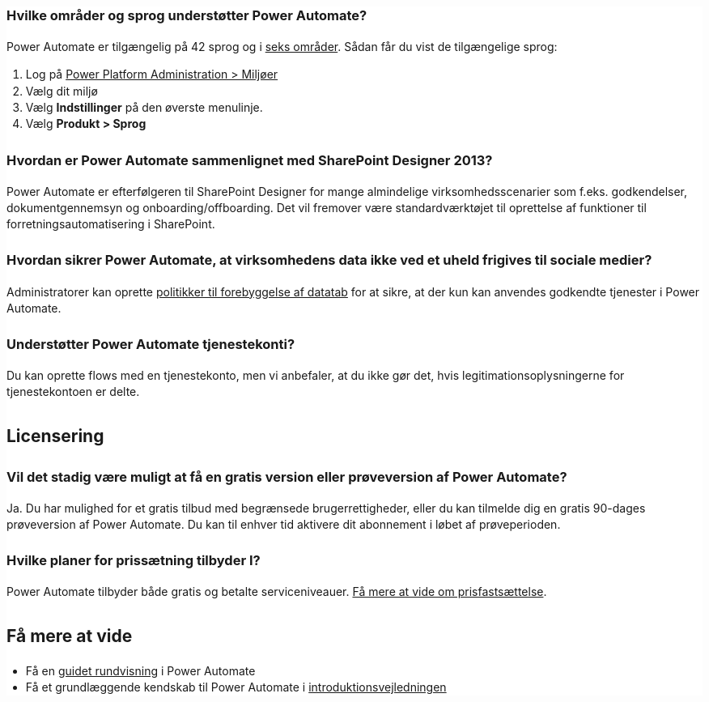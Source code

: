 ### <a name="what-regions-and-languages-does-power-automate-support"></a>Hvilke områder og sprog understøtter Power Automate?

Power Automate er tilgængelig på 42 sprog og i [seks områder](regions-overview.md). Sådan får du vist de tilgængelige sprog:

1. Log på [Power Platform Administration > Miljøer](https://admin.powerplatform.microsoft.com/environments)
1. Vælg dit miljø
1. Vælg **Indstillinger** på den øverste menulinje.
1. Vælg **Produkt > Sprog**

### <a name="how-does-power-automate-compare-to-sharepoint-designer-2013"></a>Hvordan er Power Automate sammenlignet med SharePoint Designer 2013?

Power Automate er efterfølgeren til SharePoint Designer for mange almindelige virksomhedsscenarier som f.eks. godkendelser, dokumentgennemsyn og onboarding/offboarding. Det vil fremover være standardværktøjet til oprettelse af funktioner til forretningsautomatisering i SharePoint.

### <a name="how-does-power-automate-ensure-that-corporate-data-isnt-accidentally-released-to-social-media-services"></a>Hvordan sikrer Power Automate, at virksomhedens data ikke ved et uheld frigives til sociale medier?

Administratorer kan oprette [politikker til forebyggelse af datatab](https://docs.microsoft.com/power-platform/admin/prevent-data-loss) for at sikre, at der kun kan anvendes godkendte tjenester i Power Automate.

### <a name="does-power-automate-support-service-accounts"></a>Understøtter Power Automate tjenestekonti?

Du kan oprette flows med en tjenestekonto, men vi anbefaler, at du ikke gør det, hvis legitimationsoplysningerne for tjenestekontoen er delte.

## <a name="licensing"></a>Licensering
### <a name="will-power-automate-still-have-a-free-or-trial-option"></a>Vil det stadig være muligt at få en gratis version eller prøveversion af Power Automate?
Ja. Du har mulighed for et gratis tilbud med begrænsede brugerrettigheder, eller du kan tilmelde dig en gratis 90-dages prøveversion af Power Automate. Du kan til enhver tid aktivere dit abonnement i løbet af prøveperioden.

### <a name="what-pricing-plans-do-you-offer"></a>Hvilke planer for prissætning tilbyder I?
Power Automate tilbyder både gratis og betalte serviceniveauer. [Få mere at vide om prisfastsættelse](billing-questions.md).

## <a name="learn-more"></a>Få mere at vide

* Få en [guidet rundvisning](https://docs.microsoft.com/learn/paths/automate-process-using-flow) i Power Automate
* Få et grundlæggende kendskab til Power Automate i [introduktionsvejledningen](getting-started.md)
